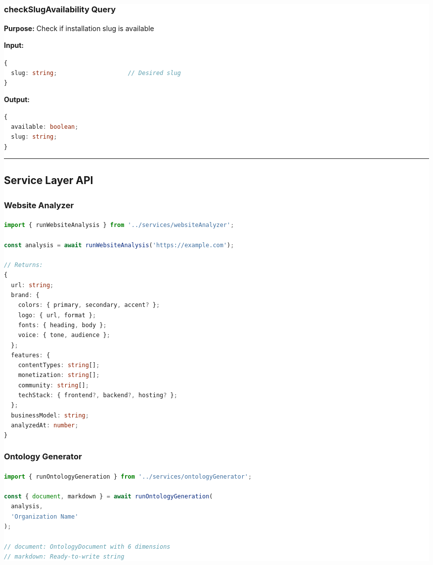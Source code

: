 ### checkSlugAvailability Query

**Purpose:** Check if installation slug is available

**Input:**
```typescript
{
  slug: string;                    // Desired slug
}
```

**Output:**
```typescript
{
  available: boolean;
  slug: string;
}
```

---

## Service Layer API

### Website Analyzer

```typescript
import { runWebsiteAnalysis } from '../services/websiteAnalyzer';

const analysis = await runWebsiteAnalysis('https://example.com');

// Returns:
{
  url: string;
  brand: {
    colors: { primary, secondary, accent? };
    logo: { url, format };
    fonts: { heading, body };
    voice: { tone, audience };
  };
  features: {
    contentTypes: string[];
    monetization: string[];
    community: string[];
    techStack: { frontend?, backend?, hosting? };
  };
  businessModel: string;
  analyzedAt: number;
}
```

### Ontology Generator

```typescript
import { runOntologyGeneration } from '../services/ontologyGenerator';

const { document, markdown } = await runOntologyGeneration(
  analysis,
  'Organization Name'
);

// document: OntologyDocument with 6 dimensions
// markdown: Ready-to-write string
```

